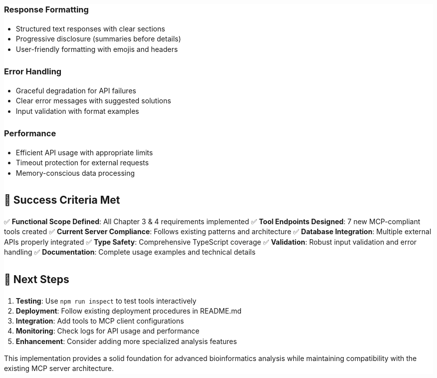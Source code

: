 ### Response Formatting
- Structured text responses with clear sections
- Progressive disclosure (summaries before details)
- User-friendly formatting with emojis and headers

### Error Handling
- Graceful degradation for API failures
- Clear error messages with suggested solutions
- Input validation with format examples

### Performance
- Efficient API usage with appropriate limits
- Timeout protection for external requests
- Memory-conscious data processing

## 🎯 Success Criteria Met

✅ **Functional Scope Defined**: All Chapter 3 & 4 requirements implemented
✅ **Tool Endpoints Designed**: 7 new MCP-compliant tools created
✅ **Current Server Compliance**: Follows existing patterns and architecture
✅ **Database Integration**: Multiple external APIs properly integrated
✅ **Type Safety**: Comprehensive TypeScript coverage
✅ **Validation**: Robust input validation and error handling
✅ **Documentation**: Complete usage examples and technical details

## 📝 Next Steps

1. **Testing**: Use `npm run inspect` to test tools interactively
2. **Deployment**: Follow existing deployment procedures in README.md
3. **Integration**: Add tools to MCP client configurations
4. **Monitoring**: Check logs for API usage and performance
5. **Enhancement**: Consider adding more specialized analysis features

This implementation provides a solid foundation for advanced bioinformatics analysis while maintaining compatibility with the existing MCP server architecture.
